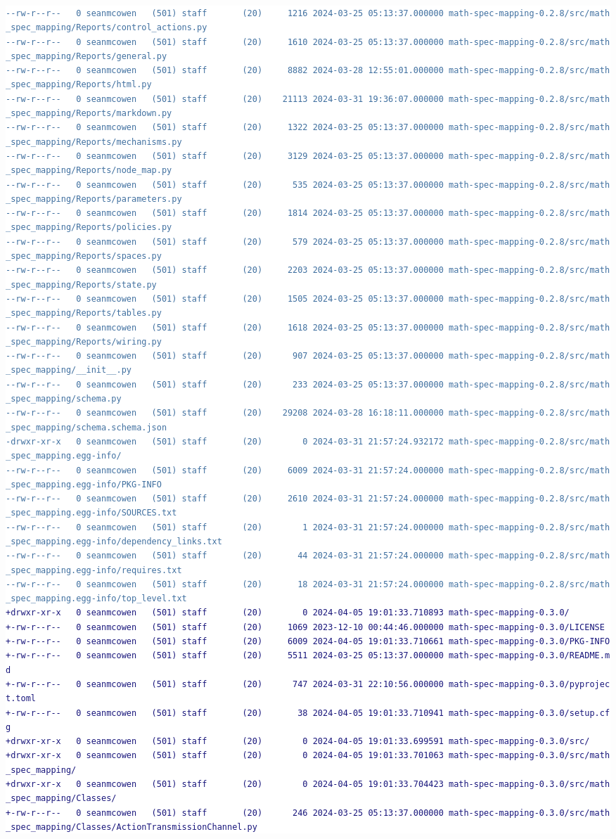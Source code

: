 ```diff
--rw-r--r--   0 seanmcowen   (501) staff       (20)     1216 2024-03-25 05:13:37.000000 math-spec-mapping-0.2.8/src/math_spec_mapping/Reports/control_actions.py
--rw-r--r--   0 seanmcowen   (501) staff       (20)     1610 2024-03-25 05:13:37.000000 math-spec-mapping-0.2.8/src/math_spec_mapping/Reports/general.py
--rw-r--r--   0 seanmcowen   (501) staff       (20)     8882 2024-03-28 12:55:01.000000 math-spec-mapping-0.2.8/src/math_spec_mapping/Reports/html.py
--rw-r--r--   0 seanmcowen   (501) staff       (20)    21113 2024-03-31 19:36:07.000000 math-spec-mapping-0.2.8/src/math_spec_mapping/Reports/markdown.py
--rw-r--r--   0 seanmcowen   (501) staff       (20)     1322 2024-03-25 05:13:37.000000 math-spec-mapping-0.2.8/src/math_spec_mapping/Reports/mechanisms.py
--rw-r--r--   0 seanmcowen   (501) staff       (20)     3129 2024-03-25 05:13:37.000000 math-spec-mapping-0.2.8/src/math_spec_mapping/Reports/node_map.py
--rw-r--r--   0 seanmcowen   (501) staff       (20)      535 2024-03-25 05:13:37.000000 math-spec-mapping-0.2.8/src/math_spec_mapping/Reports/parameters.py
--rw-r--r--   0 seanmcowen   (501) staff       (20)     1814 2024-03-25 05:13:37.000000 math-spec-mapping-0.2.8/src/math_spec_mapping/Reports/policies.py
--rw-r--r--   0 seanmcowen   (501) staff       (20)      579 2024-03-25 05:13:37.000000 math-spec-mapping-0.2.8/src/math_spec_mapping/Reports/spaces.py
--rw-r--r--   0 seanmcowen   (501) staff       (20)     2203 2024-03-25 05:13:37.000000 math-spec-mapping-0.2.8/src/math_spec_mapping/Reports/state.py
--rw-r--r--   0 seanmcowen   (501) staff       (20)     1505 2024-03-25 05:13:37.000000 math-spec-mapping-0.2.8/src/math_spec_mapping/Reports/tables.py
--rw-r--r--   0 seanmcowen   (501) staff       (20)     1618 2024-03-25 05:13:37.000000 math-spec-mapping-0.2.8/src/math_spec_mapping/Reports/wiring.py
--rw-r--r--   0 seanmcowen   (501) staff       (20)      907 2024-03-25 05:13:37.000000 math-spec-mapping-0.2.8/src/math_spec_mapping/__init__.py
--rw-r--r--   0 seanmcowen   (501) staff       (20)      233 2024-03-25 05:13:37.000000 math-spec-mapping-0.2.8/src/math_spec_mapping/schema.py
--rw-r--r--   0 seanmcowen   (501) staff       (20)    29208 2024-03-28 16:18:11.000000 math-spec-mapping-0.2.8/src/math_spec_mapping/schema.schema.json
-drwxr-xr-x   0 seanmcowen   (501) staff       (20)        0 2024-03-31 21:57:24.932172 math-spec-mapping-0.2.8/src/math_spec_mapping.egg-info/
--rw-r--r--   0 seanmcowen   (501) staff       (20)     6009 2024-03-31 21:57:24.000000 math-spec-mapping-0.2.8/src/math_spec_mapping.egg-info/PKG-INFO
--rw-r--r--   0 seanmcowen   (501) staff       (20)     2610 2024-03-31 21:57:24.000000 math-spec-mapping-0.2.8/src/math_spec_mapping.egg-info/SOURCES.txt
--rw-r--r--   0 seanmcowen   (501) staff       (20)        1 2024-03-31 21:57:24.000000 math-spec-mapping-0.2.8/src/math_spec_mapping.egg-info/dependency_links.txt
--rw-r--r--   0 seanmcowen   (501) staff       (20)       44 2024-03-31 21:57:24.000000 math-spec-mapping-0.2.8/src/math_spec_mapping.egg-info/requires.txt
--rw-r--r--   0 seanmcowen   (501) staff       (20)       18 2024-03-31 21:57:24.000000 math-spec-mapping-0.2.8/src/math_spec_mapping.egg-info/top_level.txt
+drwxr-xr-x   0 seanmcowen   (501) staff       (20)        0 2024-04-05 19:01:33.710893 math-spec-mapping-0.3.0/
+-rw-r--r--   0 seanmcowen   (501) staff       (20)     1069 2023-12-10 00:44:46.000000 math-spec-mapping-0.3.0/LICENSE
+-rw-r--r--   0 seanmcowen   (501) staff       (20)     6009 2024-04-05 19:01:33.710661 math-spec-mapping-0.3.0/PKG-INFO
+-rw-r--r--   0 seanmcowen   (501) staff       (20)     5511 2024-03-25 05:13:37.000000 math-spec-mapping-0.3.0/README.md
+-rw-r--r--   0 seanmcowen   (501) staff       (20)      747 2024-03-31 22:10:56.000000 math-spec-mapping-0.3.0/pyproject.toml
+-rw-r--r--   0 seanmcowen   (501) staff       (20)       38 2024-04-05 19:01:33.710941 math-spec-mapping-0.3.0/setup.cfg
+drwxr-xr-x   0 seanmcowen   (501) staff       (20)        0 2024-04-05 19:01:33.699591 math-spec-mapping-0.3.0/src/
+drwxr-xr-x   0 seanmcowen   (501) staff       (20)        0 2024-04-05 19:01:33.701063 math-spec-mapping-0.3.0/src/math_spec_mapping/
+drwxr-xr-x   0 seanmcowen   (501) staff       (20)        0 2024-04-05 19:01:33.704423 math-spec-mapping-0.3.0/src/math_spec_mapping/Classes/
+-rw-r--r--   0 seanmcowen   (501) staff       (20)      246 2024-03-25 05:13:37.000000 math-spec-mapping-0.3.0/src/math_spec_mapping/Classes/ActionTransmissionChannel.py
```